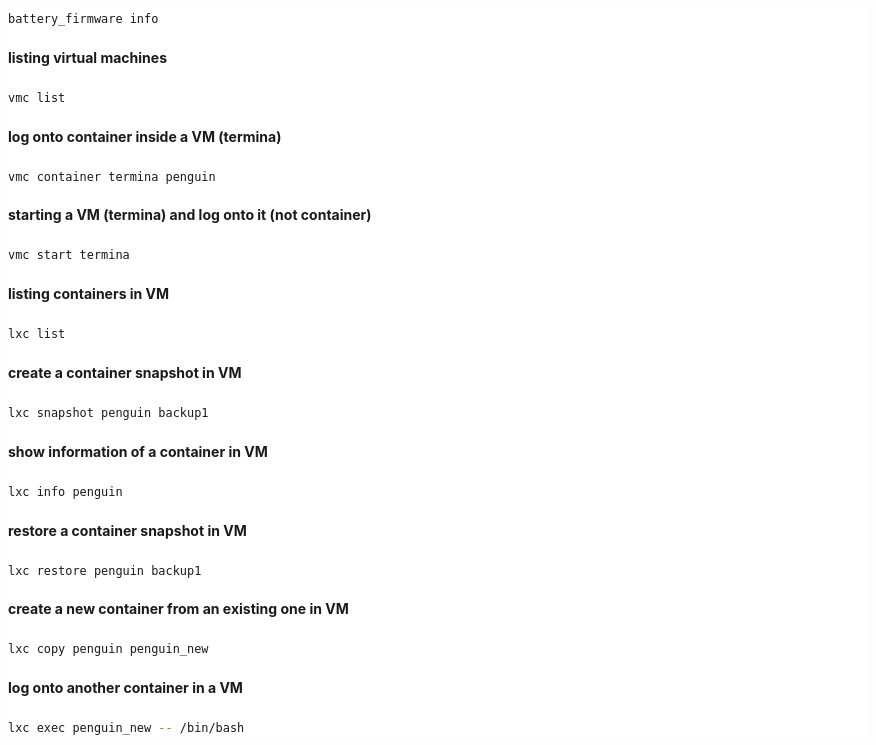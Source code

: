 ```sh
battery_firmware info
```

#### listing virtual machines

```sh
vmc list
```

#### log onto container inside a VM (termina)

```sh
vmc container termina penguin
```


#### starting a VM (termina) and log onto it (not container)

```sh
vmc start termina
```

#### listing containers in VM

```sh
lxc list
```

#### create a container snapshot in VM

```sh
lxc snapshot penguin backup1
```

#### show information of a container in VM

```sh
lxc info penguin
```

#### restore a container snapshot in VM

```sh
lxc restore penguin backup1
```

#### create a new container from an existing one in VM

```sh
lxc copy penguin penguin_new
```

#### log onto another container in a VM

```sh
lxc exec penguin_new -- /bin/bash
```
